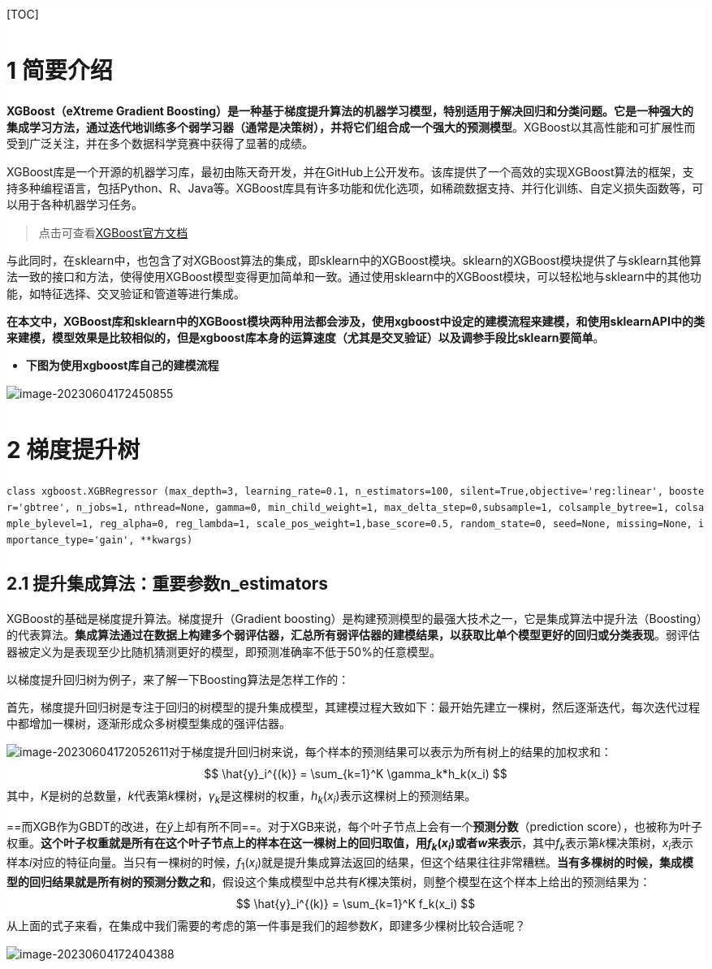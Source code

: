 [TOC]

# 1 简要介绍

**XGBoost（eXtreme Gradient Boosting）是一种基于梯度提升算法的机器学习模型，特别适用于解决回归和分类问题。它是一种强大的集成学习方法，通过迭代地训练多个弱学习器（通常是决策树），并将它们组合成一个强大的预测模型**。XGBoost以其高性能和可扩展性而受到广泛关注，并在多个数据科学竞赛中获得了显著的成绩。

XGBoost库是一个开源的机器学习库，最初由陈天奇开发，并在GitHub上公开发布。该库提供了一个高效的实现XGBoost算法的框架，支持多种编程语言，包括Python、R、Java等。XGBoost库具有许多功能和优化选项，如稀疏数据支持、并行化训练、自定义损失函数等，可以用于各种机器学习任务。

>  点击可查看[XGBoost官方文档](https://xgboost.readthedocs.io/en/stable/)

与此同时，在sklearn中，也包含了对XGBoost算法的集成，即sklearn中的XGBoost模块。sklearn的XGBoost模块提供了与sklearn其他算法一致的接口和方法，使得使用XGBoost模型变得更加简单和一致。通过使用sklearn中的XGBoost模块，可以轻松地与sklearn中的其他功能，如特征选择、交叉验证和管道等进行集成。

**在本文中，XGBoost库和sklearn中的XGBoost模块两种用法都会涉及，使用xgboost中设定的建模流程来建模，和使用sklearnAPI中的类来建模，模型效果是比较相似的，但是xgboost库本身的运算速度（尤其是交叉验证）以及调参手段比sklearn要简单**。

- **下图为使用xgboost库自己的建模流程**

![image-20230604172450855](https://gitee.com/SolarLv/my-image-host/raw/master/img/202306041724927.png)

# 2 梯度提升树

`class xgboost.XGBRegressor (max_depth=3, learning_rate=0.1, n_estimators=100, silent=True,objective='reg:linear', booster='gbtree', n_jobs=1, nthread=None, gamma=0, min_child_weight=1, max_delta_step=0,subsample=1, colsample_bytree=1, colsample_bylevel=1, reg_alpha=0, reg_lambda=1, scale_pos_weight=1,base_score=0.5, random_state=0, seed=None, missing=None, importance_type='gain', **kwargs)`

## 2.1 提升集成算法：重要参数n_estimators
XGBoost的基础是梯度提升算法。梯度提升（Gradient boosting）是构建预测模型的最强大技术之一，它是集成算法中提升法（Boosting）的代表算法。**集成算法通过在数据上构建多个弱评估器，汇总所有弱评估器的建模结果，以获取比单个模型更好的回归或分类表现**。弱评估器被定义为是表现至少比随机猜测更好的模型，即预测准确率不低于50%的任意模型。

以梯度提升回归树为例子，来了解一下Boosting算法是怎样工作的：

首先，梯度提升回归树是专注于回归的树模型的提升集成模型，其建模过程大致如下：最开始先建立一棵树，然后逐渐迭代，每次迭代过程中都增加一棵树，逐渐形成众多树模型集成的强评估器。

![image-20230604172052611](https://gitee.com/SolarLv/my-image-host/raw/master/img/202306041720778.png)对于梯度提升回归树来说，每个样本的预测结果可以表示为所有树上的结果的加权求和：
$$
\hat{y}_i^{(k)} = \sum_{k=1}^K \gamma_k*h_k(x_i)
$$
其中，$K$是树的总数量，$k$代表第$k$棵树，$\gamma_k$是这棵树的权重，$h_k(x_i)$表示这棵树上的预测结果。

==而XGB作为GBDT的改进，在$\hat{y}$上却有所不同==。对于XGB来说，每个叶子节点上会有一个**预测分数**（prediction score），也被称为叶子权重。**这个叶子权重就是所有在这个叶子节点上的样本在这一棵树上的回归取值，用$f_k(x_i)$或者$w$来表示**，其中$f_k$表示第$k$棵决策树，$x_i$表示样本$i$对应的特征向量。当只有一棵树的时候，$f_1(x_i)$就是提升集成算法返回的结果，但这个结果往往非常糟糕。**当有多棵树的时候，集成模型的回归结果就是所有树的预测分数之和**，假设这个集成模型中总共有$K$棵决策树，则整个模型在这个样本上给出的预测结果为：
$$
\hat{y}_i^{(k)} = \sum_{k=1}^K f_k(x_i)
$$
从上面的式子来看，在集成中我们需要的考虑的第一件事是我们的超参数$K$，即建多少棵树比较合适呢？

![image-20230604172404388](https://gitee.com/SolarLv/my-image-host/raw/master/img/202306041724472.png)
